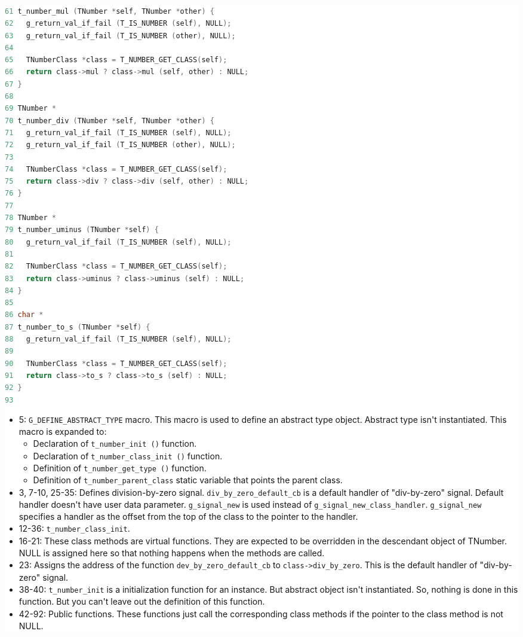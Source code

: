 ~~~C
61 t_number_mul (TNumber *self, TNumber *other) {
62   g_return_val_if_fail (T_IS_NUMBER (self), NULL);
63   g_return_val_if_fail (T_IS_NUMBER (other), NULL);
64 
65   TNumberClass *class = T_NUMBER_GET_CLASS(self);
66   return class->mul ? class->mul (self, other) : NULL;
67 }
68 
69 TNumber *
70 t_number_div (TNumber *self, TNumber *other) {
71   g_return_val_if_fail (T_IS_NUMBER (self), NULL);
72   g_return_val_if_fail (T_IS_NUMBER (other), NULL);
73 
74   TNumberClass *class = T_NUMBER_GET_CLASS(self);
75   return class->div ? class->div (self, other) : NULL;
76 }
77 
78 TNumber *
79 t_number_uminus (TNumber *self) {
80   g_return_val_if_fail (T_IS_NUMBER (self), NULL);
81 
82   TNumberClass *class = T_NUMBER_GET_CLASS(self);
83   return class->uminus ? class->uminus (self) : NULL;
84 }
85 
86 char *
87 t_number_to_s (TNumber *self) {
88   g_return_val_if_fail (T_IS_NUMBER (self), NULL);
89 
90   TNumberClass *class = T_NUMBER_GET_CLASS(self);
91   return class->to_s ? class->to_s (self) : NULL;
92 }
93 
~~~

- 5: `G_DEFINE_ABSTRACT_TYPE` macro.
This macro is used to define an abstract type object.
Abstract type isn't instantiated.
This macro is expanded to:
  - Declaration of `t_number_init ()` function.
  - Declaration of `t_number_class_init ()` function.
  - Definition of `t_number_get_type ()` function.
  - Definition of `t_number_parent_class` static variable that points the parent class.
- 3, 7-10, 25-35: Defines division-by-zero signal.
`div_by_zero_default_cb` is a default handler of "div-by-zero" signal.
Default handler doesn't have user data parameter.
`g_signal_new` is used instead of `g_signal_new_class_handler`.
`g_signal_new` specifies a handler as the offset from the top of the class to the pointer to the handler.
- 12-36: `t_number_class_init`.
- 16-21: These class methods are virtual functions.
They are expected to be overridden in the descendant object of TNumber.
NULL is assigned here so that nothing happens when the methods are called.
- 23: Assigns the address of the function `dev_by_zero_default_cb` to `class->div_by_zero`.
This is the default handler of "div-by-zero" signal.
- 38-40: `t_number_init` is a initialization function for an instance.
But abstract object isn't instantiated.
So, nothing is done in this function.
But you can't leave out the definition of this function.
- 42-92: Public functions.
These functions just call the corresponding class methods if the pointer to the class method is not NULL.
